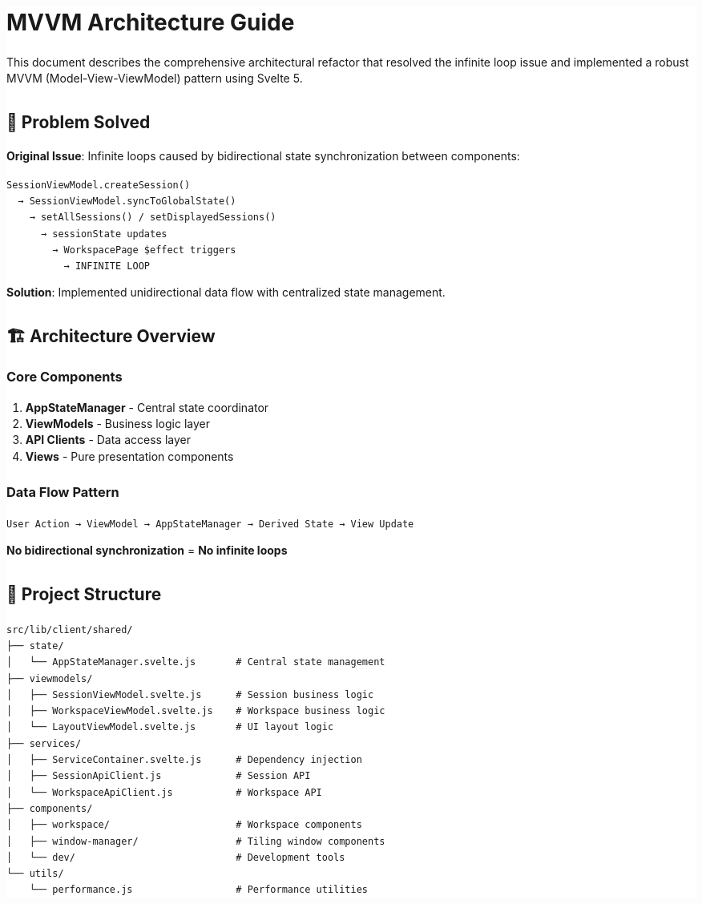 # MVVM Architecture Guide

This document describes the comprehensive architectural refactor that resolved the infinite loop issue and implemented a robust MVVM (Model-View-ViewModel) pattern using Svelte 5.

## 🎯 Problem Solved

**Original Issue**: Infinite loops caused by bidirectional state synchronization between components:

```
SessionViewModel.createSession()
  → SessionViewModel.syncToGlobalState()
    → setAllSessions() / setDisplayedSessions()
      → sessionState updates
        → WorkspacePage $effect triggers
          → INFINITE LOOP
```

**Solution**: Implemented unidirectional data flow with centralized state management.

## 🏗️ Architecture Overview

### Core Components

1. **AppStateManager** - Central state coordinator
2. **ViewModels** - Business logic layer
3. **API Clients** - Data access layer
4. **Views** - Pure presentation components

### Data Flow Pattern

```
User Action → ViewModel → AppStateManager → Derived State → View Update
```

**No bidirectional synchronization** = **No infinite loops**

## 📁 Project Structure

```
src/lib/client/shared/
├── state/
│   └── AppStateManager.svelte.js       # Central state management
├── viewmodels/
│   ├── SessionViewModel.svelte.js      # Session business logic
│   ├── WorkspaceViewModel.svelte.js    # Workspace business logic
│   └── LayoutViewModel.svelte.js       # UI layout logic
├── services/
│   ├── ServiceContainer.svelte.js      # Dependency injection
│   ├── SessionApiClient.js             # Session API
│   └── WorkspaceApiClient.js           # Workspace API
├── components/
│   ├── workspace/                      # Workspace components
│   ├── window-manager/                 # Tiling window components
│   └── dev/                            # Development tools
└── utils/
    └── performance.js                  # Performance utilities
```
